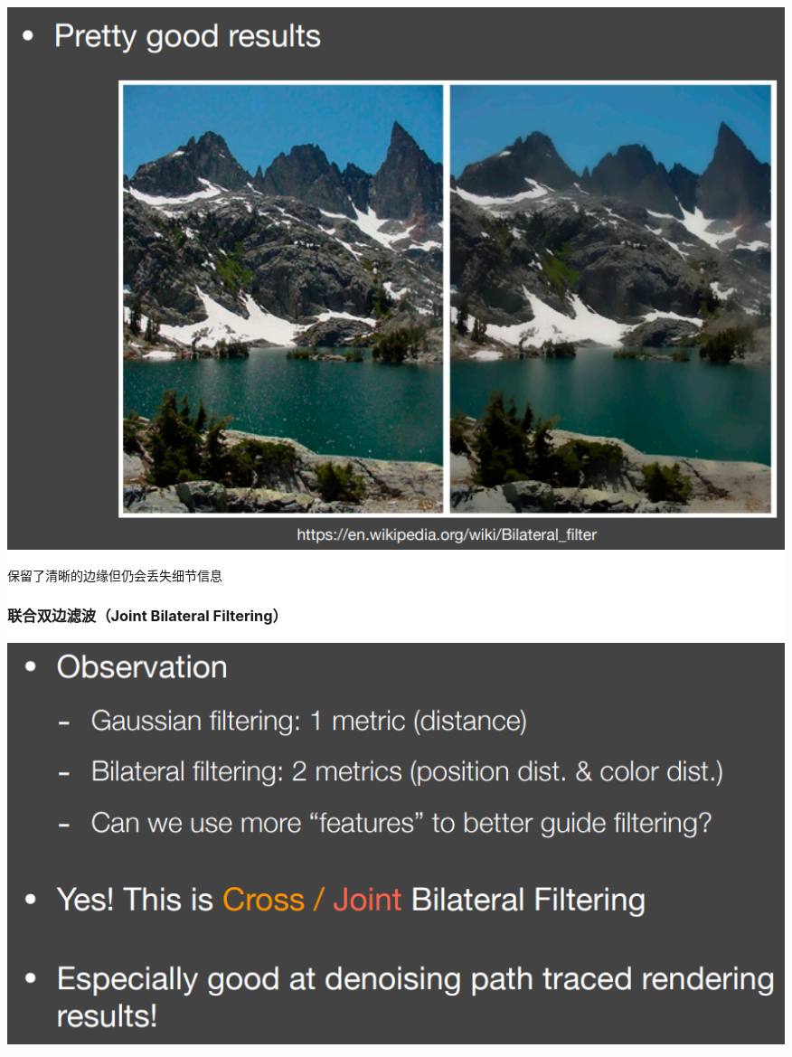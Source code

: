 ![image-20210711135516382](GAMES202-高质量实时渲染.assets/image-20210711135516382.png)

保留了清晰的边缘但仍会丢失细节信息



### 联合双边滤波（Joint Bilateral Filtering）

![image-20210711135733757](GAMES202-高质量实时渲染.assets/image-20210711135733757.png)

